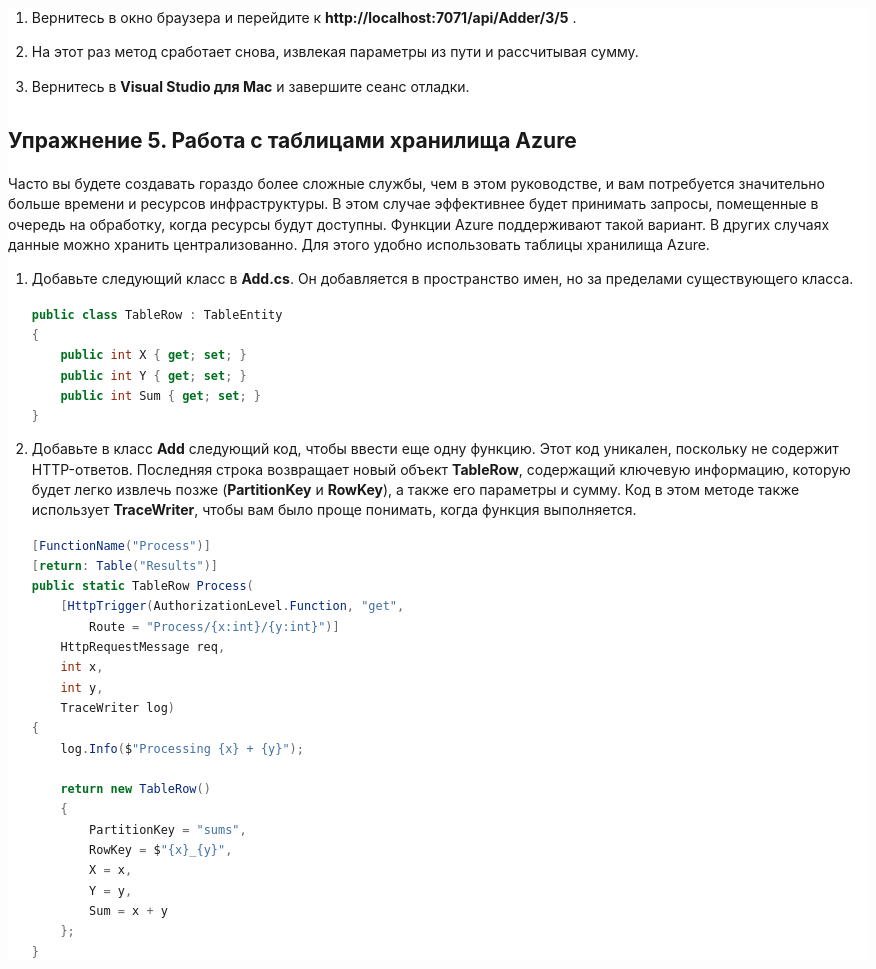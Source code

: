 1. Вернитесь в окно браузера и перейдите к **http://localhost:7071/api/Adder/3/5** .

1. На этот раз метод сработает снова, извлекая параметры из пути и рассчитывая сумму.

1. Вернитесь в **Visual Studio для Mac** и завершите сеанс отладки.

## <a name="exercise-5-working-with-azure-storage-tables"></a>Упражнение 5. Работа с таблицами хранилища Azure

Часто вы будете создавать гораздо более сложные службы, чем в этом руководстве, и вам потребуется значительно больше времени и ресурсов инфраструктуры. В этом случае эффективнее будет принимать запросы, помещенные в очередь на обработку, когда ресурсы будут доступны. Функции Azure поддерживают такой вариант. В других случаях данные можно хранить централизованно. Для этого удобно использовать таблицы хранилища Azure.

1. Добавьте следующий класс в **Add.cs**. Он добавляется в пространство имен, но за пределами существующего класса.

    ```csharp
    public class TableRow : TableEntity
    {
        public int X { get; set; }
        public int Y { get; set; }
        public int Sum { get; set; }
    }
    ```

1. Добавьте в класс **Add** следующий код, чтобы ввести еще одну функцию. Этот код уникален, поскольку не содержит HTTP-ответов. Последняя строка возвращает новый объект **TableRow**, содержащий ключевую информацию, которую будет легко извлечь позже (**PartitionKey** и **RowKey**), а также его параметры и сумму. Код в этом методе также использует **TraceWriter**, чтобы вам было проще понимать, когда функция выполняется.

    ```csharp
    [FunctionName("Process")]
    [return: Table("Results")]
    public static TableRow Process(
        [HttpTrigger(AuthorizationLevel.Function, "get",
            Route = "Process/{x:int}/{y:int}")]
        HttpRequestMessage req,
        int x,
        int y,
        TraceWriter log)
    {
        log.Info($"Processing {x} + {y}");

        return new TableRow()
        {
            PartitionKey = "sums",
            RowKey = $"{x}_{y}",
            X = x,
            Y = y,
            Sum = x + y
        };
    }
    ```
